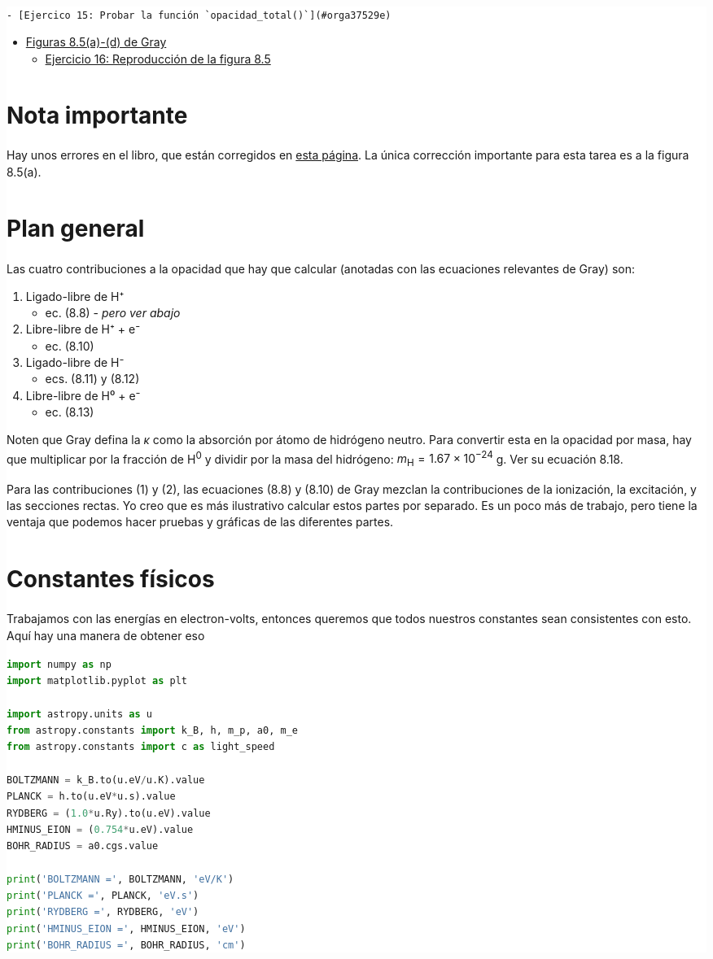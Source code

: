     - [Ejercico 15: Probar la función `opacidad_total()`](#orga37529e)
  - [Figuras 8.5(a)-(d) de Gray](#org77c35cf)
    - [Ejercicio 16: Reproducción de la figura 8.5](#org45d3515)


<a id="org6020450"></a>

# Nota importante

Hay unos errores en el libro, que están corregidos en [esta página](http://astro.uwo.ca/~dfgray/Photospheres.html). La única corrección importante para esta tarea es a la figura 8.5(a).


<a id="orgc561c97"></a>

# Plan general

Las cuatro contribuciones a la opacidad que hay que calcular (anotadas con las ecuaciones relevantes de Gray) son:

1.  Ligado-libre de H⁺
    -   ec. (8.8) - *pero ver abajo*
2.  Libre-libre de H⁺ + e⁻
    -   ec. (8.10)
3.  Ligado-libre de H⁻
    -   ecs. (8.11) y (8.12)
4.  Libre-libre de H⁰ + e⁻
    -   ec. (8.13)

Noten que Gray defina la $\kappa$ como la absorción por átomo de hidrógeno neutro. Para convertir esta en la opacidad por masa, hay que multiplicar por la fracción de H<sup>0</sup> y dividir por la masa del hidrógeno: $m_{\mathrm{H}} = 1.67 \times 10^{{-24}}$ g. Ver su ecuación 8.18.

Para las contribuciones (1) y (2), las ecuaciones (8.8) y (8.10) de Gray mezclan la contribuciones de la ionización, la excitación, y las secciones rectas. Yo creo que es más ilustrativo calcular estos partes por separado. Es un poco más de trabajo, pero tiene la ventaja que podemos hacer pruebas y gráficas de las diferentes partes.


<a id="org01d7ad1"></a>

# Constantes físicos

Trabajamos con las energías en electron-volts, entonces queremos que todos nuestros constantes sean consistentes con esto. Aquí hay una manera de obtener eso

```python
import numpy as np
import matplotlib.pyplot as plt

import astropy.units as u
from astropy.constants import k_B, h, m_p, a0, m_e
from astropy.constants import c as light_speed

BOLTZMANN = k_B.to(u.eV/u.K).value
PLANCK = h.to(u.eV*u.s).value
RYDBERG = (1.0*u.Ry).to(u.eV).value
HMINUS_EION = (0.754*u.eV).value
BOHR_RADIUS = a0.cgs.value

print('BOLTZMANN =', BOLTZMANN, 'eV/K')
print('PLANCK =', PLANCK, 'eV.s')
print('RYDBERG =', RYDBERG, 'eV')
print('HMINUS_EION =', HMINUS_EION, 'eV')
print('BOHR_RADIUS =', BOHR_RADIUS, 'cm')
```
